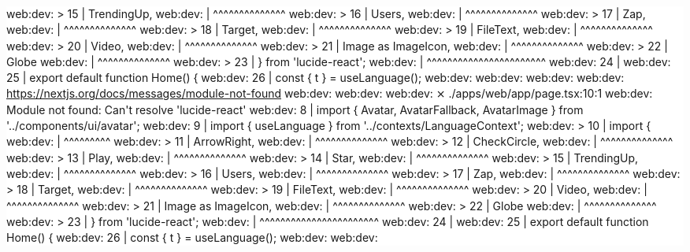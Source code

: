 web:dev: > 15 |   TrendingUp, 
web:dev:      | ^^^^^^^^^^^^^^
web:dev: > 16 |   Users, 
web:dev:      | ^^^^^^^^^^^^^^
web:dev: > 17 |   Zap,
web:dev:      | ^^^^^^^^^^^^^^
web:dev: > 18 |   Target,
web:dev:      | ^^^^^^^^^^^^^^
web:dev: > 19 |   FileText,
web:dev:      | ^^^^^^^^^^^^^^
web:dev: > 20 |   Video,
web:dev:      | ^^^^^^^^^^^^^^
web:dev: > 21 |   Image as ImageIcon,
web:dev:      | ^^^^^^^^^^^^^^
web:dev: > 22 |   Globe
web:dev:      | ^^^^^^^^^^^^^^
web:dev: > 23 | } from 'lucide-react';
web:dev:      | ^^^^^^^^^^^^^^^^^^^^^^^
web:dev:   24 |
web:dev:   25 | export default function Home() {
web:dev:   26 |   const { t } = useLanguage();
web:dev: 
web:dev: 
web:dev: 
web:dev: https://nextjs.org/docs/messages/module-not-found
web:dev: 
web:dev: 
web:dev:  ⨯ ./apps/web/app/page.tsx:10:1
web:dev: Module not found: Can't resolve 'lucide-react'
web:dev:    8 | import { Avatar, AvatarFallback, AvatarImage } from '../components/ui/avatar';
web:dev:    9 | import { useLanguage } from '../contexts/LanguageContext';
web:dev: > 10 | import { 
web:dev:      | ^^^^^^^^^
web:dev: > 11 |   ArrowRight, 
web:dev:      | ^^^^^^^^^^^^^^
web:dev: > 12 |   CheckCircle, 
web:dev:      | ^^^^^^^^^^^^^^
web:dev: > 13 |   Play, 
web:dev:      | ^^^^^^^^^^^^^^
web:dev: > 14 |   Star, 
web:dev:      | ^^^^^^^^^^^^^^
web:dev: > 15 |   TrendingUp, 
web:dev:      | ^^^^^^^^^^^^^^
web:dev: > 16 |   Users, 
web:dev:      | ^^^^^^^^^^^^^^
web:dev: > 17 |   Zap,
web:dev:      | ^^^^^^^^^^^^^^
web:dev: > 18 |   Target,
web:dev:      | ^^^^^^^^^^^^^^
web:dev: > 19 |   FileText,
web:dev:      | ^^^^^^^^^^^^^^
web:dev: > 20 |   Video,
web:dev:      | ^^^^^^^^^^^^^^
web:dev: > 21 |   Image as ImageIcon,
web:dev:      | ^^^^^^^^^^^^^^
web:dev: > 22 |   Globe
web:dev:      | ^^^^^^^^^^^^^^
web:dev: > 23 | } from 'lucide-react';
web:dev:      | ^^^^^^^^^^^^^^^^^^^^^^^
web:dev:   24 |
web:dev:   25 | export default function Home() {
web:dev:   26 |   const { t } = useLanguage();
web:dev: 
web:dev: 